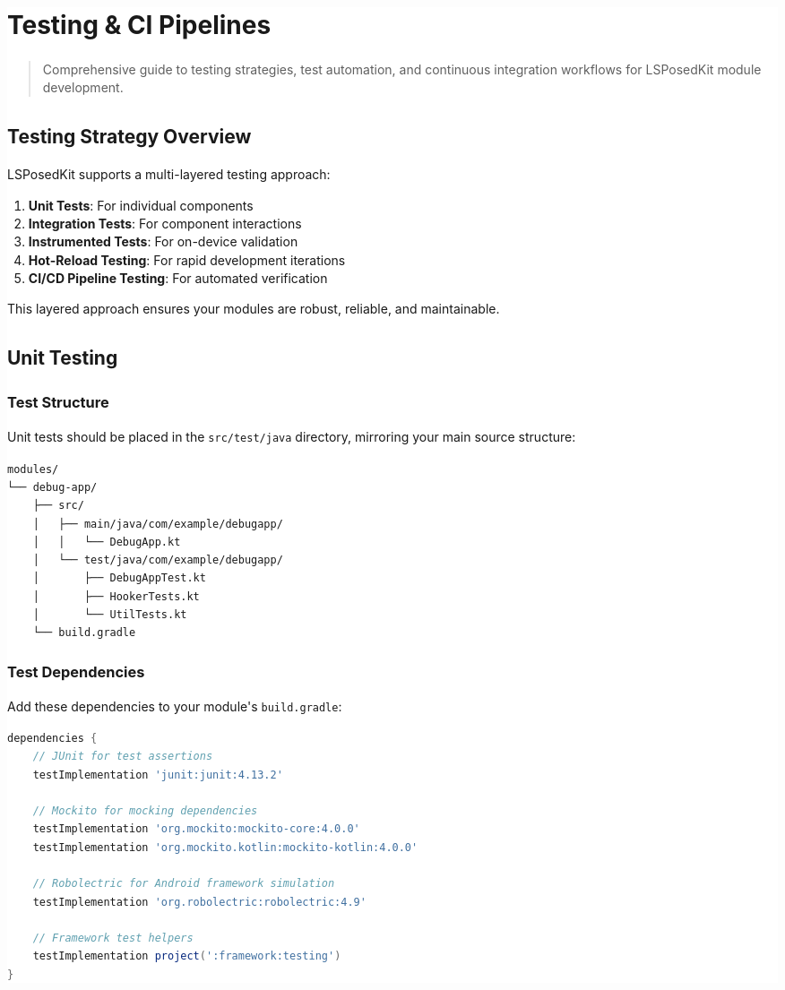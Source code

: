 # Testing & CI Pipelines

> Comprehensive guide to testing strategies, test automation, and continuous integration workflows for LSPosedKit module development.

## Testing Strategy Overview

LSPosedKit supports a multi-layered testing approach:

1. **Unit Tests**: For individual components
2. **Integration Tests**: For component interactions
3. **Instrumented Tests**: For on-device validation
4. **Hot-Reload Testing**: For rapid development iterations
5. **CI/CD Pipeline Testing**: For automated verification

This layered approach ensures your modules are robust, reliable, and maintainable.

## Unit Testing

### Test Structure

Unit tests should be placed in the `src/test/java` directory, mirroring your main source structure:

```
modules/
└── debug-app/
    ├── src/
    │   ├── main/java/com/example/debugapp/
    │   │   └── DebugApp.kt
    │   └── test/java/com/example/debugapp/
    │       ├── DebugAppTest.kt
    │       ├── HookerTests.kt
    │       └── UtilTests.kt
    └── build.gradle
```

### Test Dependencies

Add these dependencies to your module's `build.gradle`:

```groovy
dependencies {
    // JUnit for test assertions
    testImplementation 'junit:junit:4.13.2'
    
    // Mockito for mocking dependencies
    testImplementation 'org.mockito:mockito-core:4.0.0'
    testImplementation 'org.mockito.kotlin:mockito-kotlin:4.0.0'
    
    // Robolectric for Android framework simulation
    testImplementation 'org.robolectric:robolectric:4.9'
    
    // Framework test helpers
    testImplementation project(':framework:testing')
}
```
